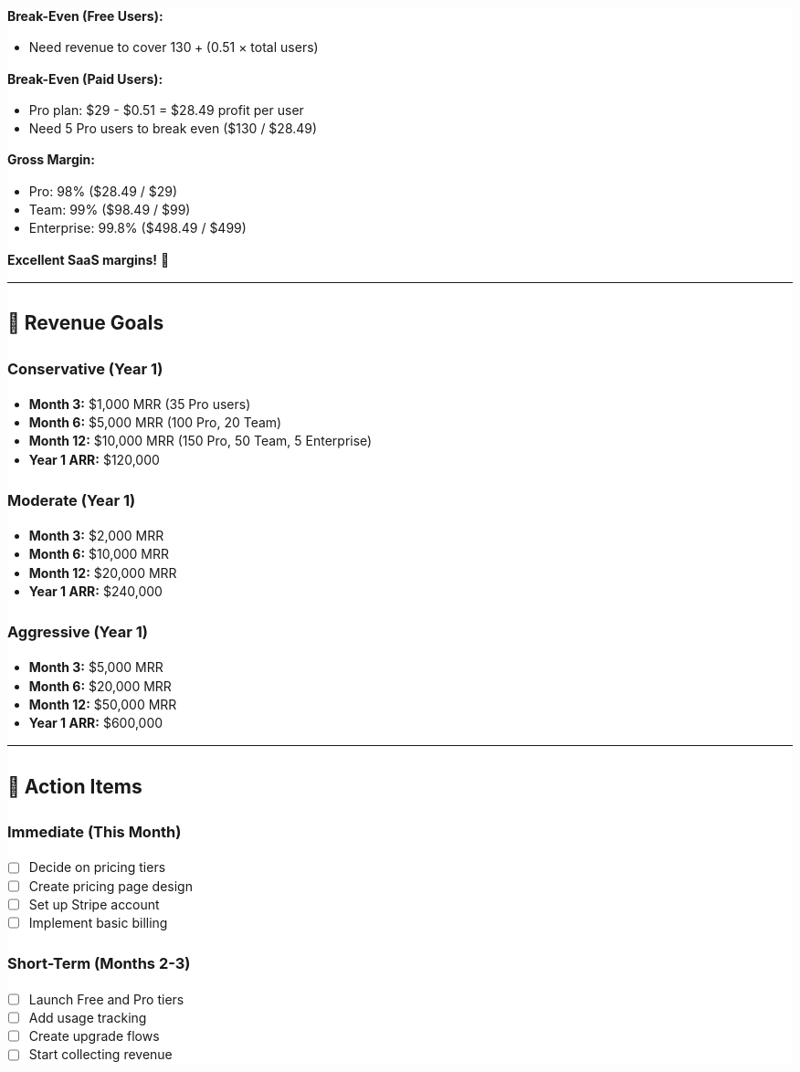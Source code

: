 **Break-Even (Free Users):**
- Need revenue to cover $130 + ($0.51 × total users)

**Break-Even (Paid Users):**
- Pro plan: $29 - $0.51 = $28.49 profit per user
- Need 5 Pro users to break even ($130 / $28.49)

**Gross Margin:**
- Pro: 98% ($28.49 / $29)
- Team: 99% ($98.49 / $99)
- Enterprise: 99.8% ($498.49 / $499)

**Excellent SaaS margins!** 🎉

---

## 🎯 Revenue Goals

### Conservative (Year 1)
- **Month 3:** $1,000 MRR (35 Pro users)
- **Month 6:** $5,000 MRR (100 Pro, 20 Team)
- **Month 12:** $10,000 MRR (150 Pro, 50 Team, 5 Enterprise)
- **Year 1 ARR:** $120,000

### Moderate (Year 1)
- **Month 3:** $2,000 MRR
- **Month 6:** $10,000 MRR
- **Month 12:** $20,000 MRR
- **Year 1 ARR:** $240,000

### Aggressive (Year 1)
- **Month 3:** $5,000 MRR
- **Month 6:** $20,000 MRR
- **Month 12:** $50,000 MRR
- **Year 1 ARR:** $600,000

---

## 🚀 Action Items

### Immediate (This Month)
- [ ] Decide on pricing tiers
- [ ] Create pricing page design
- [ ] Set up Stripe account
- [ ] Implement basic billing

### Short-Term (Months 2-3)
- [ ] Launch Free and Pro tiers
- [ ] Add usage tracking
- [ ] Create upgrade flows
- [ ] Start collecting revenue
